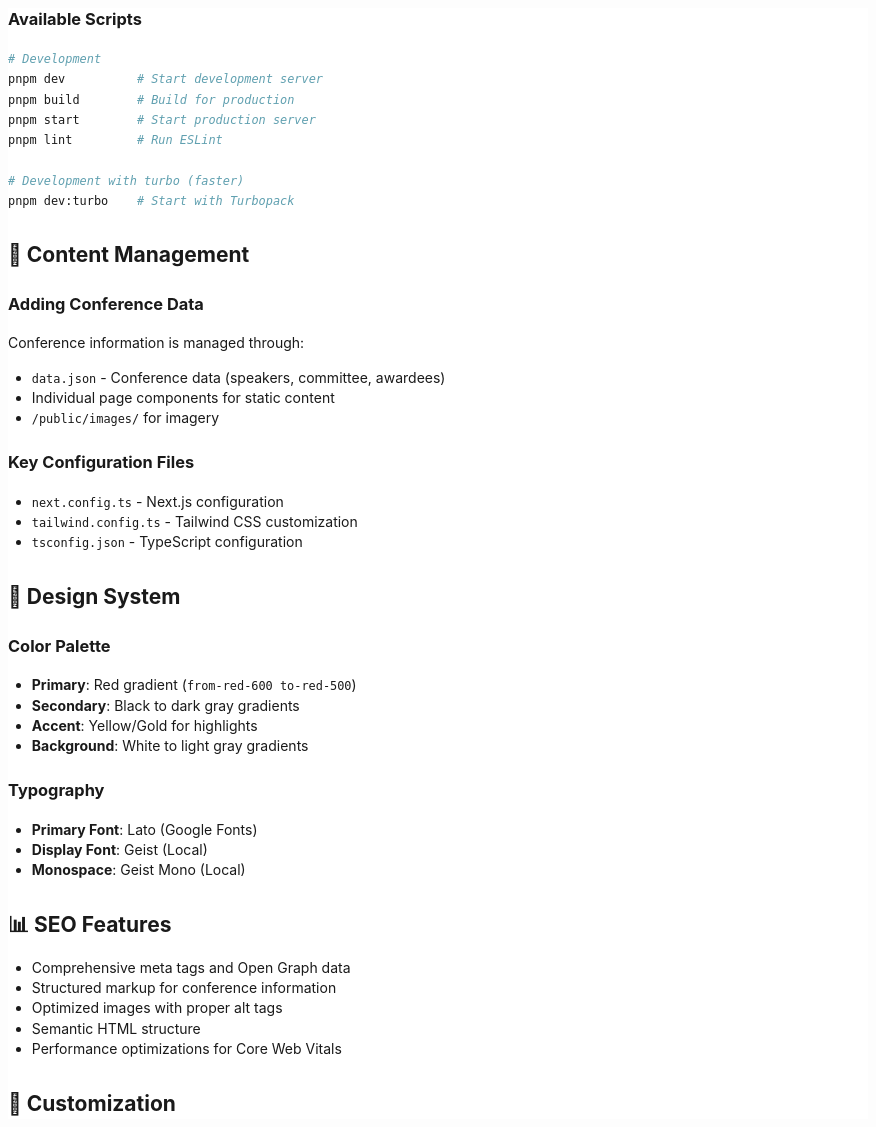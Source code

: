### Available Scripts

```bash
# Development
pnpm dev          # Start development server
pnpm build        # Build for production
pnpm start        # Start production server
pnpm lint         # Run ESLint

# Development with turbo (faster)
pnpm dev:turbo    # Start with Turbopack
```

## 📝 Content Management

### Adding Conference Data
Conference information is managed through:
- `data.json` - Conference data (speakers, committee, awardees)
- Individual page components for static content
- `/public/images/` for imagery

### Key Configuration Files
- `next.config.ts` - Next.js configuration
- `tailwind.config.ts` - Tailwind CSS customization
- `tsconfig.json` - TypeScript configuration

## 🎨 Design System

### Color Palette
- **Primary**: Red gradient (`from-red-600 to-red-500`)
- **Secondary**: Black to dark gray gradients
- **Accent**: Yellow/Gold for highlights
- **Background**: White to light gray gradients

### Typography
- **Primary Font**: Lato (Google Fonts)
- **Display Font**: Geist (Local)
- **Monospace**: Geist Mono (Local)

## 📊 SEO Features

- Comprehensive meta tags and Open Graph data
- Structured markup for conference information
- Optimized images with proper alt tags
- Semantic HTML structure
- Performance optimizations for Core Web Vitals

## 🔧 Customization
